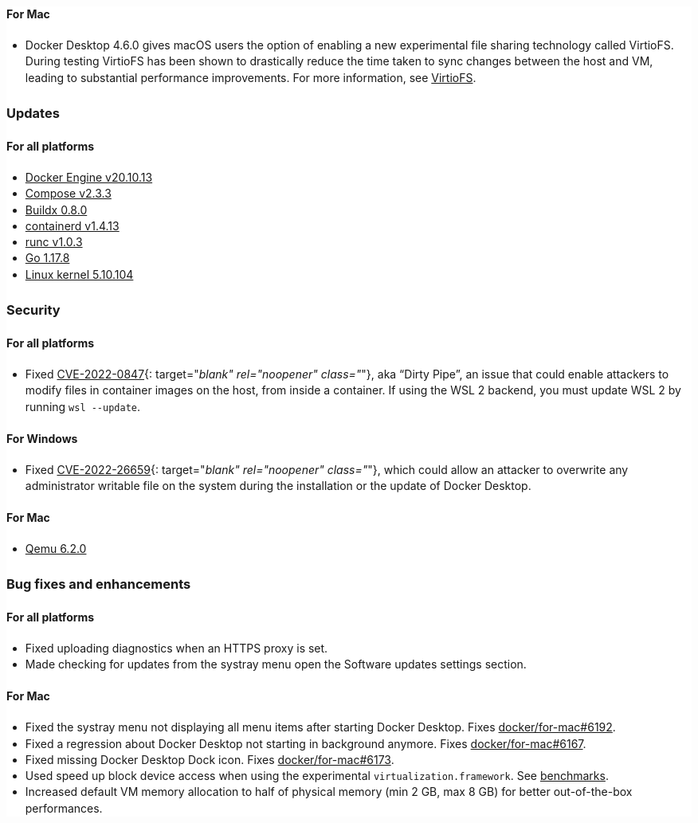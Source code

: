 #### For Mac

- Docker Desktop 4.6.0 gives macOS users the option of enabling a new experimental file sharing technology called VirtioFS. During testing VirtioFS has been shown to drastically reduce the time taken to sync changes between the host and VM, leading to substantial performance improvements. For more information, see [VirtioFS](settings/mac.md#beta-features).

### Updates

#### For all platforms

- [Docker Engine v20.10.13](../engine/release-notes/index.md#201013)
- [Compose v2.3.3](https://github.com/docker/compose/releases/tag/v2.3.3)
- [Buildx 0.8.0](https://github.com/docker/buildx/releases/tag/v0.8.0)
- [containerd v1.4.13](https://github.com/containerd/containerd/releases/tag/v1.4.13)
- [runc v1.0.3](https://github.com/opencontainers/runc/releases/tag/v1.0.3)
- [Go 1.17.8](https://golang.org/doc/go1.17)
- [Linux kernel 5.10.104](https://hub.docker.com/layers/docker/for-desktop-kernel/5.10.104-379cadd2e08e8b25f932380e9fdaab97755357b3/images/sha256-7753b60f4544e5c5eed629d12151a49c8a4b48d98b4fb30e4e65cecc20da484d?context=explore)

### Security

#### For all platforms

- Fixed [CVE-2022-0847](https://cve.mitre.org/cgi-bin/cvename.cgi?name=CVE-2022-0847){: target="_blank" rel="noopener" class="_"}, aka “Dirty Pipe”, an issue that could enable attackers to modify files in container images on the host, from inside a container.
  If using the WSL 2 backend, you must update WSL 2 by running `wsl --update`.

#### For Windows

- Fixed [CVE-2022-26659](https://cve.mitre.org/cgi-bin/cvename.cgi?name=CVE-2022-26659){: target="_blank" rel="noopener" class="_"}, which could allow an attacker to overwrite any administrator writable file on the system during the installation or the update of Docker Desktop.

#### For Mac

- [Qemu 6.2.0](https://wiki.qemu.org/ChangeLog/6.2)

### Bug fixes and enhancements

#### For all platforms

- Fixed uploading diagnostics when an HTTPS proxy is set.
- Made checking for updates from the systray menu open the Software updates settings section.

#### For Mac

- Fixed the systray menu not displaying all menu items after starting Docker Desktop. Fixes [docker/for-mac#6192](https://github.com/docker/for-mac/issues/6192).
- Fixed a regression about Docker Desktop not starting in background anymore. Fixes [docker/for-mac#6167](https://github.com/docker/for-mac/issues/6167).
- Fixed missing Docker Desktop Dock icon. Fixes [docker/for-mac#6173](https://github.com/docker/for-mac/issues/6173).
- Used speed up block device access when using the experimental `virtualization.framework`. See [benchmarks](https://github.com/docker/roadmap/issues/7#issuecomment-1050626886).
- Increased default VM memory allocation to half of physical memory (min 2 GB, max 8 GB) for better out-of-the-box performances.

